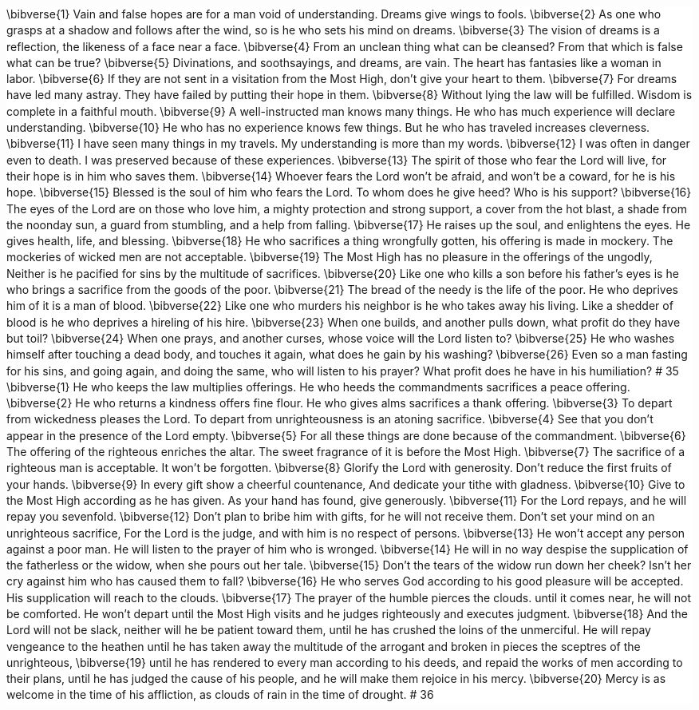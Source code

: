 \bibverse{1} Vain and false hopes are for a man void of understanding. Dreams give wings to fools. \bibverse{2} As one who grasps at a shadow and follows after the wind, so is he who sets his mind on dreams. \bibverse{3} The vision of dreams is a reflection, the likeness of a face near a face. \bibverse{4} From an unclean thing what can be cleansed? From that which is false what can be true? \bibverse{5} Divinations, and soothsayings, and dreams, are vain. The heart has fantasies like a woman in labor. \bibverse{6} If they are not sent in a visitation from the Most High, don’t give your heart to them. \bibverse{7} For dreams have led many astray. They have failed by putting their hope in them. \bibverse{8} Without lying the law will be fulfilled. Wisdom is complete in a faithful mouth. \bibverse{9} A well-instructed man knows many things. He who has much experience will declare understanding. \bibverse{10} He who has no experience knows few things. But he who has traveled increases cleverness. \bibverse{11} I have seen many things in my travels. My understanding is more than my words. \bibverse{12} I was often in danger even to death. I was preserved because of these experiences. \bibverse{13} The spirit of those who fear the Lord will live, for their hope is in him who saves them. \bibverse{14} Whoever fears the Lord won’t be afraid, and won’t be a coward, for he is his hope. \bibverse{15} Blessed is the soul of him who fears the Lord. To whom does he give heed? Who is his support? \bibverse{16} The eyes of the Lord are on those who love him, a mighty protection and strong support, a cover from the hot blast, a shade from the noonday sun, a guard from stumbling, and a help from falling. \bibverse{17} He raises up the soul, and enlightens the eyes. He gives health, life, and blessing. \bibverse{18} He who sacrifices a thing wrongfully gotten, his offering is made in mockery. The mockeries of wicked men are not acceptable. \bibverse{19} The Most High has no pleasure in the offerings of the ungodly, Neither is he pacified for sins by the multitude of sacrifices. \bibverse{20} Like one who kills a son before his father’s eyes is he who brings a sacrifice from the goods of the poor. \bibverse{21} The bread of the needy is the life of the poor. He who deprives him of it is a man of blood. \bibverse{22} Like one who murders his neighbor is he who takes away his living. Like a shedder of blood is he who deprives a hireling of his hire. \bibverse{23} When one builds, and another pulls down, what profit do they have but toil? \bibverse{24} When one prays, and another curses, whose voice will the Lord listen to? \bibverse{25} He who washes himself after touching a dead body, and touches it again, what does he gain by his washing? \bibverse{26} Even so a man fasting for his sins, and going again, and doing the same, who will listen to his prayer? What profit does he have in his humiliation? # 35 
\bibverse{1} He who keeps the law multiplies offerings. He who heeds the commandments sacrifices a peace offering. \bibverse{2} He who returns a kindness offers fine flour. He who gives alms sacrifices a thank offering. \bibverse{3} To depart from wickedness pleases the Lord. To depart from unrighteousness is an atoning sacrifice. \bibverse{4} See that you don’t appear in the presence of the Lord empty. \bibverse{5} For all these things are done because of the commandment. \bibverse{6} The offering of the righteous enriches the altar. The sweet fragrance of it is before the Most High. \bibverse{7} The sacrifice of a righteous man is acceptable. It won’t be forgotten. \bibverse{8} Glorify the Lord with generosity. Don’t reduce the first fruits of your hands. \bibverse{9} In every gift show a cheerful countenance, And dedicate your tithe with gladness. \bibverse{10} Give to the Most High according as he has given. As your hand has found, give generously. \bibverse{11} For the Lord repays, and he will repay you sevenfold. \bibverse{12} Don’t plan to bribe him with gifts, for he will not receive them. Don’t set your mind on an unrighteous sacrifice, For the Lord is the judge, and with him is no respect of persons. \bibverse{13} He won’t accept any person against a poor man. He will listen to the prayer of him who is wronged. \bibverse{14} He will in no way despise the supplication of the fatherless or the widow, when she pours out her tale. \bibverse{15} Don’t the tears of the widow run down her cheek? Isn’t her cry against him who has caused them to fall? \bibverse{16} He who serves God according to his good pleasure will be accepted. His supplication will reach to the clouds. \bibverse{17} The prayer of the humble pierces the clouds. until it comes near, he will not be comforted. He won’t depart until the Most High visits and he judges righteously and executes judgment. \bibverse{18} And the Lord will not be slack, neither will he be patient toward them, until he has crushed the loins of the unmerciful. He will repay vengeance to the heathen until he has taken away the multitude of the arrogant and broken in pieces the sceptres of the unrighteous, \bibverse{19} until he has rendered to every man according to his deeds, and repaid the works of men according to their plans, until he has judged the cause of his people, and he will make them rejoice in his mercy. \bibverse{20} Mercy is as welcome in the time of his affliction, as clouds of rain in the time of drought. # 36 